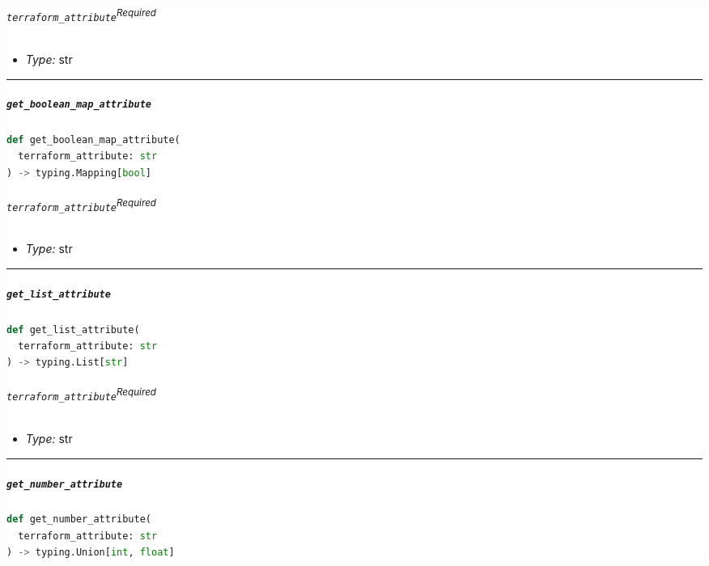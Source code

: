 ###### `terraform_attribute`<sup>Required</sup> <a name="terraform_attribute" id="@cdktf/provider-opentelekomcloud.apigwCustomAuthorizerV2.ApigwCustomAuthorizerV2.getBooleanAttribute.parameter.terraformAttribute"></a>

- *Type:* str

---

##### `get_boolean_map_attribute` <a name="get_boolean_map_attribute" id="@cdktf/provider-opentelekomcloud.apigwCustomAuthorizerV2.ApigwCustomAuthorizerV2.getBooleanMapAttribute"></a>

```python
def get_boolean_map_attribute(
  terraform_attribute: str
) -> typing.Mapping[bool]
```

###### `terraform_attribute`<sup>Required</sup> <a name="terraform_attribute" id="@cdktf/provider-opentelekomcloud.apigwCustomAuthorizerV2.ApigwCustomAuthorizerV2.getBooleanMapAttribute.parameter.terraformAttribute"></a>

- *Type:* str

---

##### `get_list_attribute` <a name="get_list_attribute" id="@cdktf/provider-opentelekomcloud.apigwCustomAuthorizerV2.ApigwCustomAuthorizerV2.getListAttribute"></a>

```python
def get_list_attribute(
  terraform_attribute: str
) -> typing.List[str]
```

###### `terraform_attribute`<sup>Required</sup> <a name="terraform_attribute" id="@cdktf/provider-opentelekomcloud.apigwCustomAuthorizerV2.ApigwCustomAuthorizerV2.getListAttribute.parameter.terraformAttribute"></a>

- *Type:* str

---

##### `get_number_attribute` <a name="get_number_attribute" id="@cdktf/provider-opentelekomcloud.apigwCustomAuthorizerV2.ApigwCustomAuthorizerV2.getNumberAttribute"></a>

```python
def get_number_attribute(
  terraform_attribute: str
) -> typing.Union[int, float]
```

